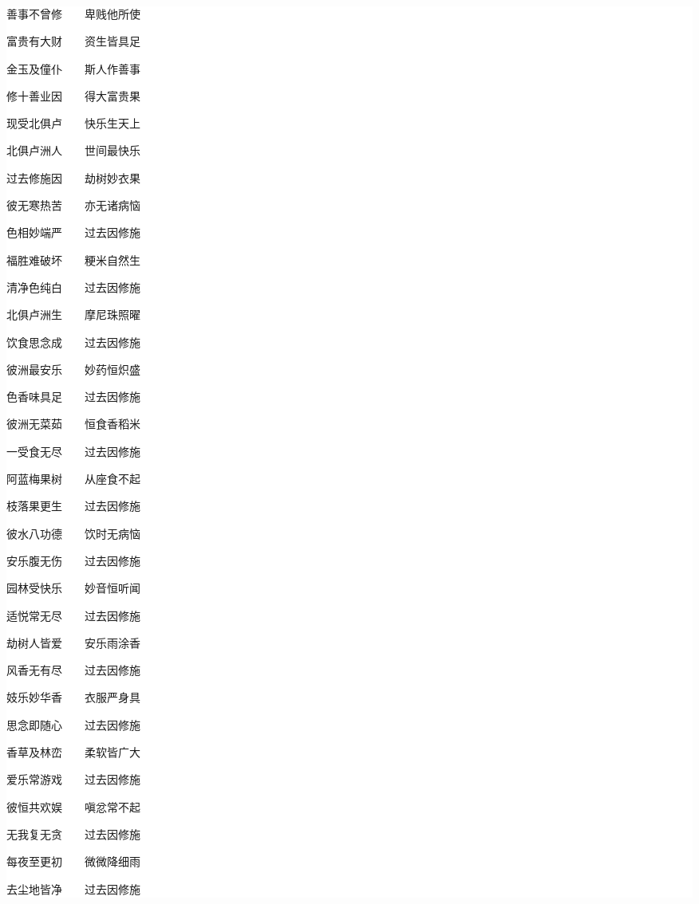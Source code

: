 善事不曾修　　卑贱他所使  

富贵有大财　　资生皆具足  

金玉及僮仆　　斯人作善事  

修十善业因　　得大富贵果  

现受北俱卢　　快乐生天上  

北俱卢洲人　　世间最快乐  

过去修施因　　劫树妙衣果  

彼无寒热苦　　亦无诸病恼  

色相妙端严　　过去因修施  

福胜难破坏　　粳米自然生  

清净色纯白　　过去因修施  

北俱卢洲生　　摩尼珠照曜  

饮食思念成　　过去因修施  

彼洲最安乐　　妙药恒炽盛  

色香味具足　　过去因修施  

彼洲无菜茹　　恒食香稻米  

一受食无尽　　过去因修施  

阿蓝梅果树　　从座食不起  

枝落果更生　　过去因修施  

彼水八功德　　饮时无病恼  

安乐腹无伤　　过去因修施  

园林受快乐　　妙音恒听闻  

适悦常无尽　　过去因修施  

劫树人皆爱　　安乐雨涂香  

风香无有尽　　过去因修施  

妓乐妙华香　　衣服严身具  

思念即随心　　过去因修施  

香草及林峦　　柔软皆广大  

爱乐常游戏　　过去因修施  

彼恒共欢娱　　嗔忿常不起  

无我复无贪　　过去因修施  

每夜至更初　　微微降细雨  

去尘地皆净　　过去因修施  
